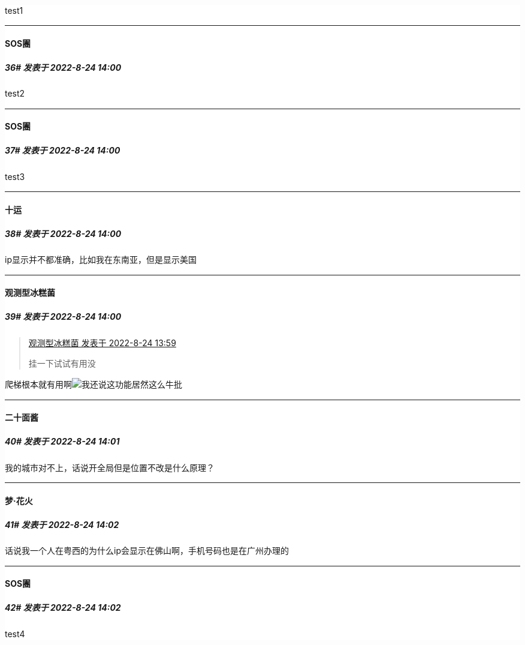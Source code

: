 test1

*****

####  SOS團  
##### 36#       发表于 2022-8-24 14:00

test2

*****

####  SOS團  
##### 37#       发表于 2022-8-24 14:00

test3

*****

####  十运  
##### 38#       发表于 2022-8-24 14:00

ip显示并不都准确，比如我在东南亚，但是显示美国

*****

####  观测型冰糕菌  
##### 39#       发表于 2022-8-24 14:00

<blockquote><a href="httphttps://bbs.saraba1st.com/2b/forum.php?mod=redirect&amp;goto=findpost&amp;pid=57198569&amp;ptid=2088710" target="_blank">观测型冰糕菌 发表于 2022-8-24 13:59</a>

挂一下试试有用没</blockquote>
爬梯根本就有用啊<img src="https://static.saraba1st.com/image/smiley/face2017/220.png" referrerpolicy="no-referrer">我还说这功能居然这么牛批

*****

####  二十面酱  
##### 40#       发表于 2022-8-24 14:01

我的城市对不上，话说开全局但是位置不改是什么原理？

*****

####  梦·花火  
##### 41#       发表于 2022-8-24 14:02

话说我一个人在粤西的为什么ip会显示在佛山啊，手机号码也是在广州办理的

*****

####  SOS團  
##### 42#       发表于 2022-8-24 14:02

test4
